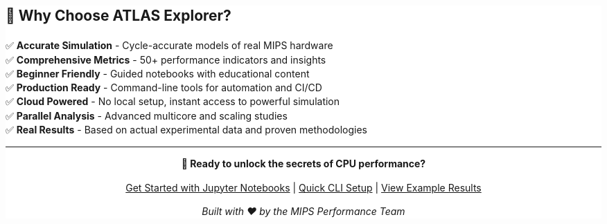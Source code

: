 ## 🌟 Why Choose ATLAS Explorer?

✅ **Accurate Simulation** - Cycle-accurate models of real MIPS hardware  
✅ **Comprehensive Metrics** - 50+ performance indicators and insights  
✅ **Beginner Friendly** - Guided notebooks with educational content  
✅ **Production Ready** - Command-line tools for automation and CI/CD  
✅ **Cloud Powered** - No local setup, instant access to powerful simulation  
✅ **Parallel Analysis** - Advanced multicore and scaling studies  
✅ **Real Results** - Based on actual experimental data and proven methodologies

---

<div align="center">

**🚀 Ready to unlock the secrets of CPU performance?**

[Get Started with Jupyter Notebooks](#-getting-started---choose-your-path) | [Quick CLI Setup](#-command-line-tools-for-automation--cicd) | [View Example Results](#-example-results)

*Built with ❤️ by the MIPS Performance Team*

</div>